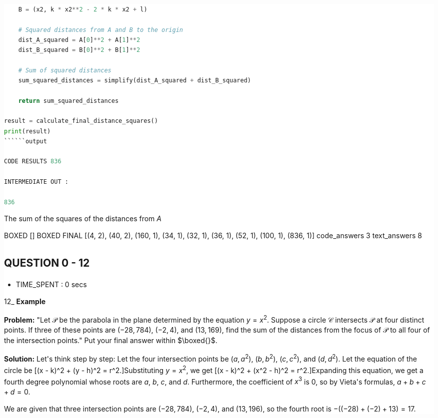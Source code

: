 ```python
    B = (x2, k * x2**2 - 2 * k * x2 + l)

    # Squared distances from A and B to the origin
    dist_A_squared = A[0]**2 + A[1]**2
    dist_B_squared = B[0]**2 + B[1]**2

    # Sum of squared distances
    sum_squared_distances = simplify(dist_A_squared + dist_B_squared)

    return sum_squared_distances

result = calculate_final_distance_squares()
print(result)
``````output

CODE RESULTS 836

INTERMEDIATE OUT :

836
```
The sum of the squares of the distances from $A$

BOXED []
BOXED FINAL 
[(4, 2), (40, 2), (160, 1), (34, 1), (32, 1), (36, 1), (52, 1), (100, 1), (836, 1)]
code_answers 3 text_answers 8



## QUESTION 0 - 12 
- TIME_SPENT : 0 secs

12_
**Example**

**Problem:** 
"Let $\mathcal{P}$ be the parabola in the plane determined by the equation $y = x^2.$  Suppose a circle $\mathcal{C}$ intersects $\mathcal{P}$ at four distinct points.  If three of these points are $(-28,784),$ $(-2,4),$ and $(13,169),$ find the sum of the distances from the focus of $\mathcal{P}$ to all four of the intersection points."
Put your final answer within $\boxed{}$.

**Solution:** 
Let's think step by step:
Let the four intersection points be $(a,a^2),$ $(b,b^2),$ $(c,c^2),$ and $(d,d^2).$  Let the equation of the circle be
\[(x - k)^2 + (y - h)^2 = r^2.\]Substituting $y = x^2,$ we get
\[(x - k)^2 + (x^2 - h)^2 = r^2.\]Expanding this equation, we get a fourth degree polynomial whose roots are $a,$ $b,$ $c,$ and $d.$  Furthermore, the coefficient of $x^3$ is 0, so by Vieta's formulas, $a + b + c + d = 0.$

We are given that three intersection points are $(-28,784),$ $(-2,4),$ and $(13,196),$ so the fourth root is $-((-28) + (-2) + 13) = 17.$
